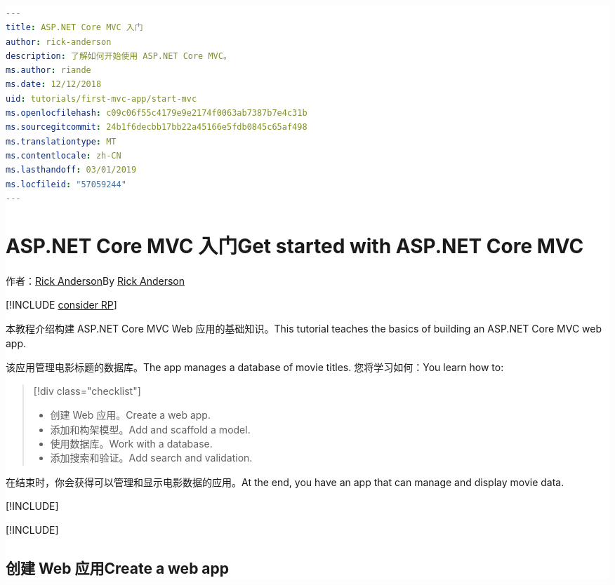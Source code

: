 ```yaml
---
title: ASP.NET Core MVC 入门
author: rick-anderson
description: 了解如何开始使用 ASP.NET Core MVC。
ms.author: riande
ms.date: 12/12/2018
uid: tutorials/first-mvc-app/start-mvc
ms.openlocfilehash: c09c06f55c4179e9e2174f0063ab7387b7e4c31b
ms.sourcegitcommit: 24b1f6decbb17bb22a45166e5fdb0845c65af498
ms.translationtype: MT
ms.contentlocale: zh-CN
ms.lasthandoff: 03/01/2019
ms.locfileid: "57059244"
---
```

# <a name="get-started-with-aspnet-core-mvc"></a><span data-ttu-id="fb862-103">ASP.NET Core MVC 入门</span><span class="sxs-lookup"><span data-stu-id="fb862-103">Get started with ASP.NET Core MVC</span></span>

<span data-ttu-id="fb862-104">作者：[Rick Anderson](https://twitter.com/RickAndMSFT)</span><span class="sxs-lookup"><span data-stu-id="fb862-104">By [Rick Anderson](https://twitter.com/RickAndMSFT)</span></span>

[!INCLUDE [consider RP](~/includes/razor.md)]

<span data-ttu-id="fb862-105">本教程介绍构建 ASP.NET Core MVC Web 应用的基础知识。</span><span class="sxs-lookup"><span data-stu-id="fb862-105">This tutorial teaches the basics of building an ASP.NET Core MVC web app.</span></span>

<span data-ttu-id="fb862-106">该应用管理电影标题的数据库。</span><span class="sxs-lookup"><span data-stu-id="fb862-106">The app manages a database of movie titles.</span></span> <span data-ttu-id="fb862-107">您将学习如何：</span><span class="sxs-lookup"><span data-stu-id="fb862-107">You learn how to:</span></span>

> [!div class="checklist"]
> * <span data-ttu-id="fb862-108">创建 Web 应用。</span><span class="sxs-lookup"><span data-stu-id="fb862-108">Create a web app.</span></span>
> * <span data-ttu-id="fb862-109">添加和构架模型。</span><span class="sxs-lookup"><span data-stu-id="fb862-109">Add and scaffold a model.</span></span>
> * <span data-ttu-id="fb862-110">使用数据库。</span><span class="sxs-lookup"><span data-stu-id="fb862-110">Work with a database.</span></span>
> * <span data-ttu-id="fb862-111">添加搜索和验证。</span><span class="sxs-lookup"><span data-stu-id="fb862-111">Add search and validation.</span></span>

<span data-ttu-id="fb862-112">在结束时，你会获得可以管理和显示电影数据的应用。</span><span class="sxs-lookup"><span data-stu-id="fb862-112">At the end, you have an app that can manage and display movie data.</span></span>

[!INCLUDE[](~/includes/mvc-intro/download.md)]

[!INCLUDE[](~/includes/net-core-prereqs-all-2.2.md)]

## <a name="create-a-web-app"></a><span data-ttu-id="fb862-113">创建 Web 应用</span><span class="sxs-lookup"><span data-stu-id="fb862-113">Create a web app</span></span>
